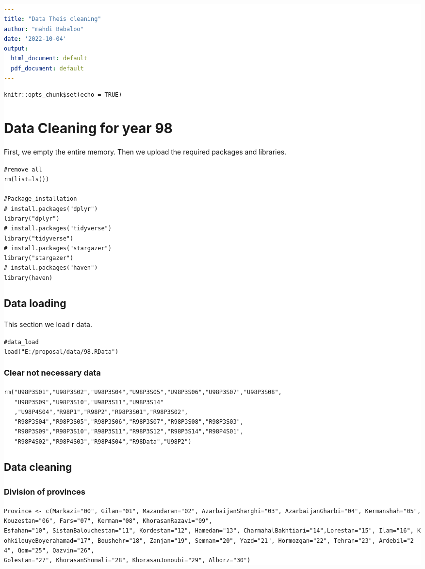 ```yaml
---
title: "Data Theis cleaning"
author: "mahdi Babaloo"
date: '2022-10-04'
output:
  html_document: default
  pdf_document: default
---
```


```{r setup, include=FALSE}
knitr::opts_chunk$set(echo = TRUE)
```

# Data Cleaning for year 98

First, we empty the entire memory. Then we upload the required packages and libraries.

```{r message=FALSE, warning=FALSE, paged.print=FALSE}
#remove all
rm(list=ls())

#Package_installation
# install.packages("dplyr")
library("dplyr")
# install.packages("tidyverse")  
library("tidyverse")
# install.packages("stargazer")  
library("stargazer")
# install.packages("haven")  
library(haven)

```

##  Data loading
This section we load  r data. 


```{r , echo=TRUE}
#data_load
load("E:/proposal/data/98.RData")

```
### Clear not necessary data
```{r, echo=TRUE, message=FALSE, warning=FALSE, paged.print=FALSE}
rm("U98P3S01","U98P3S02","U98P3S04","U98P3S05","U98P3S06","U98P3S07","U98P3S08",
   "U98P3S09","U98P3S10","U98P3S11","U98P3S14"
   ,"U98P4S04","R98P1","R98P2","R98P3S01","R98P3S02",
   "R98P3S04","R98P3S05","R98P3S06","R98P3S07","R98P3S08","R98P3S03",
   "R98P3S09","R98P3S10","R98P3S11","R98P3S12","R98P3S14","R98P4S01",
   "R98P4S02","R98P4S03","R98P4S04","R98Data","U98P2")
```
## Data cleaning
### Division of provinces
```{r, echo=TRUE, message=FALSE, warning=FALSE, paged.print=FALSE}
Province <- c(Markazi="00", Gilan="01", Mazandaran="02", AzarbaijanSharghi="03", AzarbaijanGharbi="04", Kermanshah="05", Kouzestan="06", Fars="07", Kerman="08", KhorasanRazavi="09",
Esfahan="10", SistanBalouchestan="11", Kordestan="12", Hamedan="13", CharmahalBakhtiari="14",Lorestan="15", Ilam="16", KohkilouyeBoyerahamad="17", Boushehr="18", Zanjan="19", Semnan="20", Yazd="21", Hormozgan="22", Tehran="23", Ardebil="24", Qom="25", Qazvin="26",
Golestan="27", KhorasanShomali="28", KhorasanJonoubi="29", Alborz="30")

```